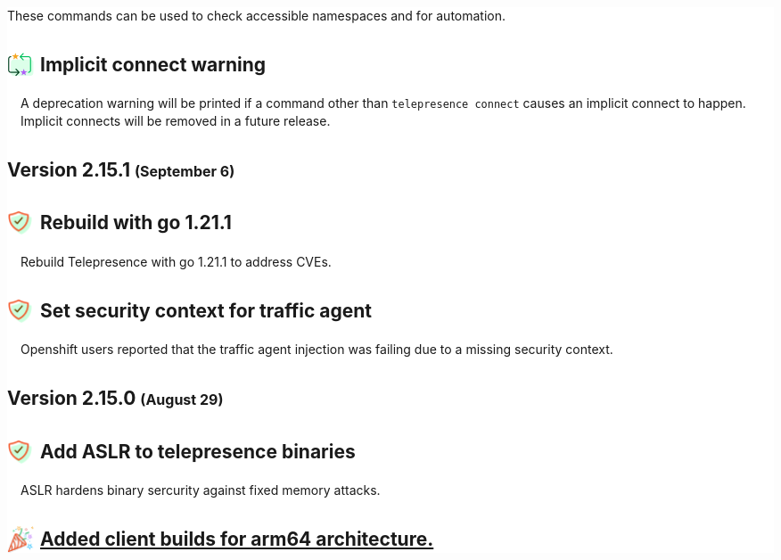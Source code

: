 These commands can be used to check accessible namespaces and for automation.
</div>

## <div style="display:flex;"><img src="images/change.png" alt="change" style="width:30px;height:fit-content;"/><div style="display:flex;margin-left:7px;">Implicit connect warning</div></div>
<div style="margin-left: 15px">

A deprecation warning will be printed if a command other than <code>telepresence connect</code> causes an implicit connect to happen. Implicit connects will be removed in a future release.
</div>

## Version 2.15.1 <span style="font-size: 16px;">(September  6)</span>
## <div style="display:flex;"><img src="images/security.png" alt="security" style="width:30px;height:fit-content;"/><div style="display:flex;margin-left:7px;">Rebuild with go 1.21.1</div></div>
<div style="margin-left: 15px">

Rebuild Telepresence with go 1.21.1 to address CVEs.
</div>

## <div style="display:flex;"><img src="images/security.png" alt="security" style="width:30px;height:fit-content;"/><div style="display:flex;margin-left:7px;">Set security context for traffic agent</div></div>
<div style="margin-left: 15px">

Openshift users reported that the traffic agent injection was failing due to a missing security context.
</div>

## Version 2.15.0 <span style="font-size: 16px;">(August 29)</span>
## <div style="display:flex;"><img src="images/security.png" alt="security" style="width:30px;height:fit-content;"/><div style="display:flex;margin-left:7px;">Add ASLR to telepresence binaries</div></div>
<div style="margin-left: 15px">

ASLR hardens binary sercurity against fixed memory attacks.
</div>

## <div style="display:flex;"><img src="images/feature.png" alt="feature" style="width:30px;height:fit-content;"/><div style="display:flex;margin-left:7px;">[Added client builds for arm64 architecture.](https://github.com/telepresenceio/telepresence/issues/3259)</div></div>
<div style="margin-left: 15px">

